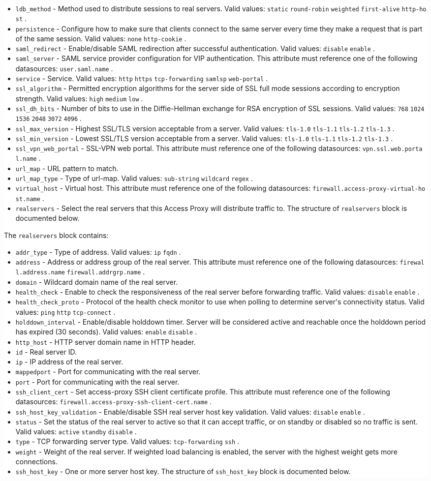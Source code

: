 * `ldb_method` - Method used to distribute sessions to real servers. Valid values: `static` `round-robin` `weighted` `first-alive` `http-host` .
* `persistence` - Configure how to make sure that clients connect to the same server every time they make a request that is part of the same session. Valid values: `none` `http-cookie` .
* `saml_redirect` - Enable/disable SAML redirection after successful authentication. Valid values: `disable` `enable` .
* `saml_server` - SAML service provider configuration for VIP authentication. This attribute must reference one of the following datasources: `user.saml.name` .
* `service` - Service. Valid values: `http` `https` `tcp-forwarding` `samlsp` `web-portal` .
* `ssl_algorithm` - Permitted encryption algorithms for the server side of SSL full mode sessions according to encryption strength. Valid values: `high` `medium` `low` .
* `ssl_dh_bits` - Number of bits to use in the Diffie-Hellman exchange for RSA encryption of SSL sessions. Valid values: `768` `1024` `1536` `2048` `3072` `4096` .
* `ssl_max_version` - Highest SSL/TLS version acceptable from a server. Valid values: `tls-1.0` `tls-1.1` `tls-1.2` `tls-1.3` .
* `ssl_min_version` - Lowest SSL/TLS version acceptable from a server. Valid values: `tls-1.0` `tls-1.1` `tls-1.2` `tls-1.3` .
* `ssl_vpn_web_portal` - SSL-VPN web portal. This attribute must reference one of the following datasources: `vpn.ssl.web.portal.name` .
* `url_map` - URL pattern to match.
* `url_map_type` - Type of url-map. Valid values: `sub-string` `wildcard` `regex` .
* `virtual_host` - Virtual host. This attribute must reference one of the following datasources: `firewall.access-proxy-virtual-host.name` .
* `realservers` - Select the real servers that this Access Proxy will distribute traffic to. The structure of `realservers` block is documented below.

The `realservers` block contains:

* `addr_type` - Type of address. Valid values: `ip` `fqdn` .
* `address` - Address or address group of the real server. This attribute must reference one of the following datasources: `firewall.address.name` `firewall.addrgrp.name` .
* `domain` - Wildcard domain name of the real server.
* `health_check` - Enable to check the responsiveness of the real server before forwarding traffic. Valid values: `disable` `enable` .
* `health_check_proto` - Protocol of the health check monitor to use when polling to determine server's connectivity status. Valid values: `ping` `http` `tcp-connect` .
* `holddown_interval` - Enable/disable holddown timer. Server will be considered active and reachable once the holddown period has expired (30 seconds). Valid values: `enable` `disable` .
* `http_host` - HTTP server domain name in HTTP header.
* `id` - Real server ID.
* `ip` - IP address of the real server.
* `mappedport` - Port for communicating with the real server.
* `port` - Port for communicating with the real server.
* `ssh_client_cert` - Set access-proxy SSH client certificate profile. This attribute must reference one of the following datasources: `firewall.access-proxy-ssh-client-cert.name` .
* `ssh_host_key_validation` - Enable/disable SSH real server host key validation. Valid values: `disable` `enable` .
* `status` - Set the status of the real server to active so that it can accept traffic, or on standby or disabled so no traffic is sent. Valid values: `active` `standby` `disable` .
* `type` - TCP forwarding server type. Valid values: `tcp-forwarding` `ssh` .
* `weight` - Weight of the real server. If weighted load balancing is enabled, the server with the highest weight gets more connections.
* `ssh_host_key` - One or more server host key. The structure of `ssh_host_key` block is documented below.
